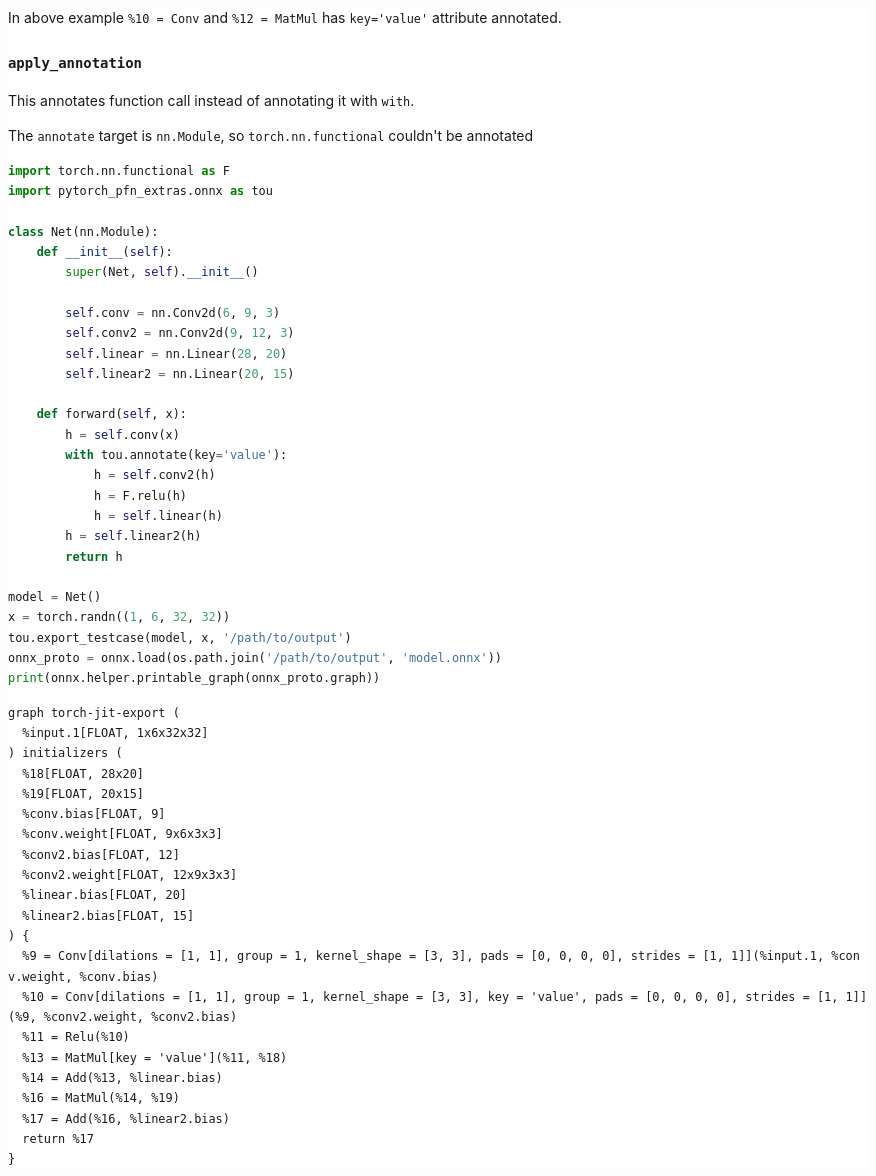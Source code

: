 In above example `%10 = Conv` and `%12 = MatMul` has `key='value'` attribute annotated.

### `apply_annotation`

This annotates function call instead of annotating it with `with`.

The `annotate` target is `nn.Module`, so `torch.nn.functional` couldn't be annotated

```python
import torch.nn.functional as F
import pytorch_pfn_extras.onnx as tou

class Net(nn.Module):
    def __init__(self):
        super(Net, self).__init__()

        self.conv = nn.Conv2d(6, 9, 3)
        self.conv2 = nn.Conv2d(9, 12, 3)
        self.linear = nn.Linear(28, 20)
        self.linear2 = nn.Linear(20, 15)

    def forward(self, x):
        h = self.conv(x)
        with tou.annotate(key='value'):
            h = self.conv2(h)
            h = F.relu(h)
            h = self.linear(h)
        h = self.linear2(h)
        return h

model = Net()
x = torch.randn((1, 6, 32, 32))
tou.export_testcase(model, x, '/path/to/output')
onnx_proto = onnx.load(os.path.join('/path/to/output', 'model.onnx'))
print(onnx.helper.printable_graph(onnx_proto.graph))
```

```
graph torch-jit-export (
  %input.1[FLOAT, 1x6x32x32]
) initializers (
  %18[FLOAT, 28x20]
  %19[FLOAT, 20x15]
  %conv.bias[FLOAT, 9]
  %conv.weight[FLOAT, 9x6x3x3]
  %conv2.bias[FLOAT, 12]
  %conv2.weight[FLOAT, 12x9x3x3]
  %linear.bias[FLOAT, 20]
  %linear2.bias[FLOAT, 15]
) {
  %9 = Conv[dilations = [1, 1], group = 1, kernel_shape = [3, 3], pads = [0, 0, 0, 0], strides = [1, 1]](%input.1, %conv.weight, %conv.bias)
  %10 = Conv[dilations = [1, 1], group = 1, kernel_shape = [3, 3], key = 'value', pads = [0, 0, 0, 0], strides = [1, 1]](%9, %conv2.weight, %conv2.bias)
  %11 = Relu(%10)
  %13 = MatMul[key = 'value'](%11, %18)
  %14 = Add(%13, %linear.bias)
  %16 = MatMul(%14, %19)
  %17 = Add(%16, %linear2.bias)
  return %17
}
```
